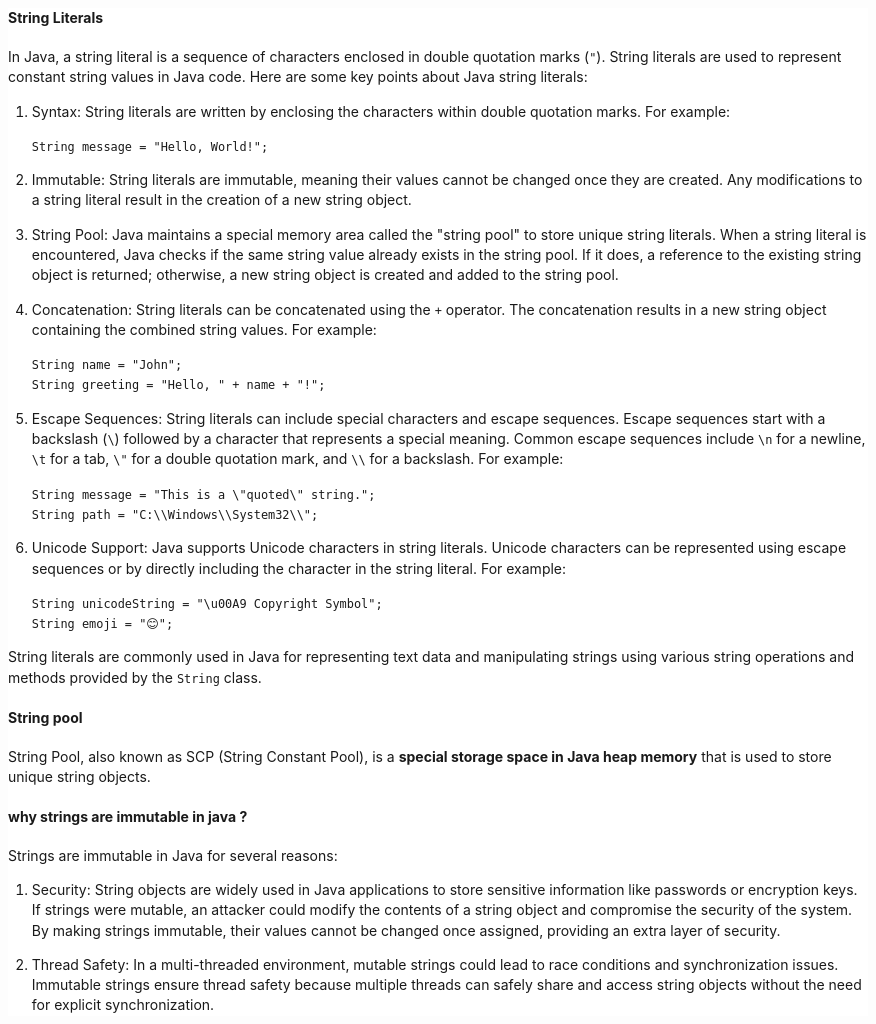 #### String Literals
In Java, a string literal is a sequence of characters enclosed in double quotation marks (`"`). String literals are used to represent constant string values in Java code. Here are some key points about Java string literals:

1. Syntax: String literals are written by enclosing the characters within double quotation marks. For example:
   ```
   String message = "Hello, World!";
   ```
2. Immutable: String literals are immutable, meaning their values cannot be changed once they are created. Any modifications to a string literal result in the creation of a new string object.

3. String Pool: Java maintains a special memory area called the "string pool" to store unique string literals. When a string literal is encountered, Java checks if the same string value already exists in the string pool. If it does, a reference to the existing string object is returned; otherwise, a new string object is created and added to the string pool.
4. Concatenation: String literals can be concatenated using the `+` operator. The concatenation results in a new string object containing the combined string values. For example:
   ```
   String name = "John";
   String greeting = "Hello, " + name + "!";
   ```
5. Escape Sequences: String literals can include special characters and escape sequences. Escape sequences start with a backslash (`\`) followed by a character that represents a special meaning. Common escape sequences include `\n` for a newline, `\t` for a tab, `\"` for a double quotation mark, and `\\` for a backslash. For example:
   ```
   String message = "This is a \"quoted\" string.";
   String path = "C:\\Windows\\System32\\";
   ```
6. Unicode Support: Java supports Unicode characters in string literals. Unicode characters can be represented using escape sequences or by directly including the character in the string literal. For example:
   ```
   String unicodeString = "\u00A9 Copyright Symbol";
   String emoji = "😊";
   ```
String literals are commonly used in Java for representing text data and manipulating strings using various string operations and methods provided by the `String` class.

#### String pool
String Pool, also known as SCP (String Constant Pool), is a **special storage space in Java heap memory** that is used to store unique string objects.

#### why strings are immutable in java ?
Strings are immutable in Java for several reasons:

1. Security: String objects are widely used in Java applications to store sensitive information like passwords or encryption keys. If strings were mutable, an attacker could modify the contents of a string object and compromise the security of the system. By making strings immutable, their values cannot be changed once assigned, providing an extra layer of security.

2. Thread Safety: In a multi-threaded environment, mutable strings could lead to race conditions and synchronization issues. Immutable strings ensure thread safety because multiple threads can safely share and access string objects without the need for explicit synchronization.
